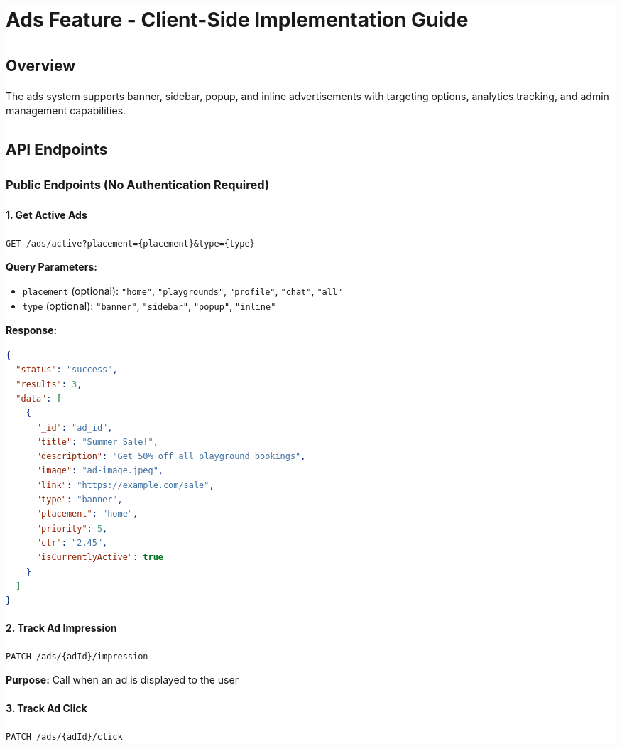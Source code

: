 # Ads Feature - Client-Side Implementation Guide

## Overview
The ads system supports banner, sidebar, popup, and inline advertisements with targeting options, analytics tracking, and admin management capabilities.

## API Endpoints

### Public Endpoints (No Authentication Required)

#### 1. Get Active Ads
```
GET /ads/active?placement={placement}&type={type}
```

**Query Parameters:**
- `placement` (optional): `"home"`, `"playgrounds"`, `"profile"`, `"chat"`, `"all"`
- `type` (optional): `"banner"`, `"sidebar"`, `"popup"`, `"inline"`

**Response:**
```json
{
  "status": "success",
  "results": 3,
  "data": [
    {
      "_id": "ad_id",
      "title": "Summer Sale!",
      "description": "Get 50% off all playground bookings",
      "image": "ad-image.jpeg",
      "link": "https://example.com/sale",
      "type": "banner",
      "placement": "home",
      "priority": 5,
      "ctr": "2.45",
      "isCurrentlyActive": true
    }
  ]
}
```

#### 2. Track Ad Impression
```
PATCH /ads/{adId}/impression
```

**Purpose:** Call when an ad is displayed to the user

#### 3. Track Ad Click
```
PATCH /ads/{adId}/click
```
